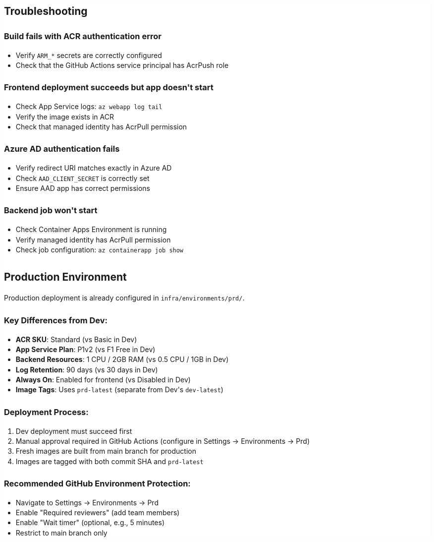 ## Troubleshooting

### Build fails with ACR authentication error
- Verify `ARM_*` secrets are correctly configured
- Check that the GitHub Actions service principal has AcrPush role

### Frontend deployment succeeds but app doesn't start
- Check App Service logs: `az webapp log tail`
- Verify the image exists in ACR
- Check that managed identity has AcrPull permission

### Azure AD authentication fails
- Verify redirect URI matches exactly in Azure AD
- Check `AAD_CLIENT_SECRET` is correctly set
- Ensure AAD app has correct permissions

### Backend job won't start
- Check Container Apps Environment is running
- Verify managed identity has AcrPull permission
- Check job configuration: `az containerapp job show`

## Production Environment

Production deployment is already configured in `infra/environments/prd/`.

### Key Differences from Dev:
- **ACR SKU**: Standard (vs Basic in Dev)
- **App Service Plan**: P1v2 (vs F1 Free in Dev)
- **Backend Resources**: 1 CPU / 2GB RAM (vs 0.5 CPU / 1GB in Dev)
- **Log Retention**: 90 days (vs 30 days in Dev)
- **Always On**: Enabled for frontend (vs Disabled in Dev)
- **Image Tags**: Uses `prd-latest` (separate from Dev's `dev-latest`)

### Deployment Process:
1. Dev deployment must succeed first
2. Manual approval required in GitHub Actions (configure in Settings → Environments → Prd)
3. Fresh images are built from main branch for production
4. Images are tagged with both commit SHA and `prd-latest`

### Recommended GitHub Environment Protection:
- Navigate to Settings → Environments → Prd
- Enable "Required reviewers" (add team members)
- Enable "Wait timer" (optional, e.g., 5 minutes)
- Restrict to main branch only
